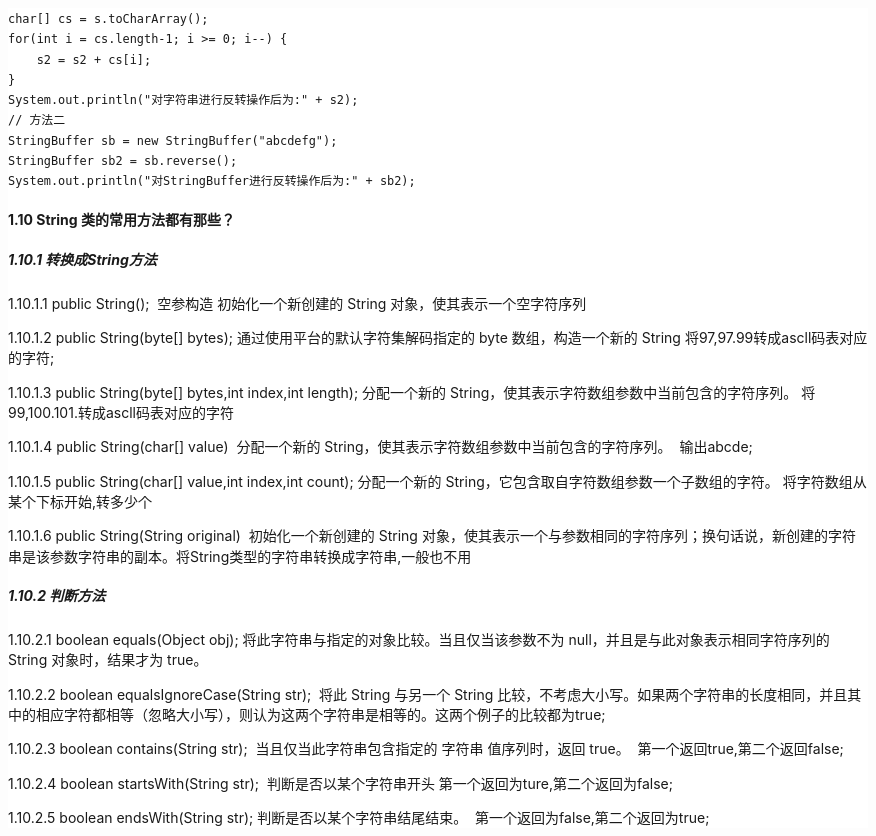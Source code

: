```
char[] cs = s.toCharArray();
for(int i = cs.length-1; i >= 0; i--) {
	s2 = s2 + cs[i];
}
System.out.println("对字符串进行反转操作后为:" + s2);
// 方法二
StringBuffer sb = new StringBuffer("abcdefg");
StringBuffer sb2 = sb.reverse();
System.out.println("对StringBuffer进行反转操作后为:" + sb2);
```
#### 1.10 String 类的常用方法都有那些？
##### 1.10.1 转换成String方法
1.10.1.1 public String();
​        空参构造 初始化一个新创建的 String 对象，使其表示一个空字符序列

1.10.1.2 public String(byte[] bytes);
​        通过使用平台的默认字符集解码指定的 byte 数组，构造一个新的 String
​        将97,97.99转成ascll码表对应的字符;

1.10.1.3 public String(byte[] bytes,int index,int length);
​        分配一个新的 String，使其表示字符数组参数中当前包含的字符序列。
​        将99,100.101.转成ascll码表对应的字符

1.10.1.4 public String(char[] value)
​        分配一个新的 String，使其表示字符数组参数中当前包含的字符序列。
​        输出abcde;

1.10.1.5 public String(char[] value,int index,int count);
​        分配一个新的 String，它包含取自字符数组参数一个子数组的字符。
​        将字符数组从某个下标开始,转多少个

1.10.1.6 public String(String original)
​        初始化一个新创建的 String 对象，使其表示一个与参数相同的字符序列；换句话说，新创建的字符串是该参数字符串的副本。
​        将String类型的字符串转换成字符串,一般也不用

##### 1.10.2 判断方法
1.10.2.1 boolean equals(Object obj);
​        将此字符串与指定的对象比较。当且仅当该参数不为 null，并且是与此对象表示相同字符序列的 String 对象时，结果才为 true。

1.10.2.2 boolean equalsIgnoreCase(String str);
​        将此 String 与另一个 String 比较，不考虑大小写。如果两个字符串的长度相同，并且其中的相应字符都相等（忽略大小写），则认为这两个字符串是相等的。
​        这两个例子的比较都为true;

1.10.2.3 boolean contains(String str);
​        当且仅当此字符串包含指定的 字符串 值序列时，返回 true。
​        第一个返回true,第二个返回false;

1.10.2.4 boolean startsWith(String str);
​        判断是否以某个字符串开头
​        第一个返回为ture,第二个返回为false;

1.10.2.5 boolean endsWith(String str);
​        判断是否以某个字符串结尾结束。
​        第一个返回为false,第二个返回为true;
